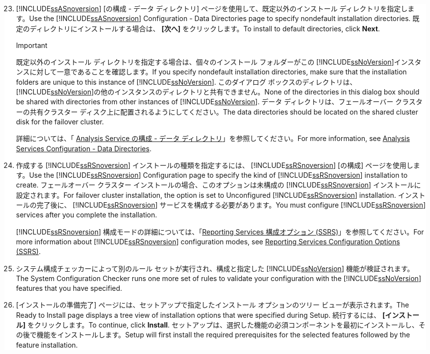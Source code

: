 23. <span data-ttu-id="9bed3-274">[!INCLUDE[ssASnoversion](../../../includes/ssasnoversion-md.md)] [の構成 - データ ディレクトリ] ページを使用して、既定以外のインストール ディレクトリを指定します。</span><span class="sxs-lookup"><span data-stu-id="9bed3-274">Use the [!INCLUDE[ssASnoversion](../../../includes/ssasnoversion-md.md)] Configuration - Data Directories page to specify nondefault installation directories.</span></span> <span data-ttu-id="9bed3-275">既定のディレクトリにインストールする場合は、 **[次へ]** をクリックします。</span><span class="sxs-lookup"><span data-stu-id="9bed3-275">To install to default directories, click **Next**.</span></span>  
  
    > [!IMPORTANT]  
    >  <span data-ttu-id="9bed3-276">既定以外のインストール ディレクトリを指定する場合は、個々のインストール フォルダーがこの [!INCLUDE[ssNoVersion](../../../includes/ssnoversion-md.md)]インスタンスに対して一意であることを確認します。</span><span class="sxs-lookup"><span data-stu-id="9bed3-276">If you specify nondefault installation directories, make sure that the installation folders are unique to this instance of [!INCLUDE[ssNoVersion](../../../includes/ssnoversion-md.md)].</span></span> <span data-ttu-id="9bed3-277">このダイアログ ボックスのディレクトリは、 [!INCLUDE[ssNoVersion](../../../includes/ssnoversion-md.md)]の他のインスタンスのディレクトリと共有できません。</span><span class="sxs-lookup"><span data-stu-id="9bed3-277">None of the directories in this dialog box should be shared with directories from other instances of [!INCLUDE[ssNoVersion](../../../includes/ssnoversion-md.md)].</span></span> <span data-ttu-id="9bed3-278">データ ディレクトリは、フェールオーバー クラスターの共有クラスター ディスク上に配置されるようにしてください。</span><span class="sxs-lookup"><span data-stu-id="9bed3-278">The data directories should be located on the shared cluster disk for the failover cluster.</span></span>  
  
     <span data-ttu-id="9bed3-279">詳細については、「 [Analysis Service の構成 - データ ディレクトリ](../../install/analysis-services-configuration-data-directories.md)」を参照してください。</span><span class="sxs-lookup"><span data-stu-id="9bed3-279">For more information, see [Analysis Services Configuration - Data Directories](../../install/analysis-services-configuration-data-directories.md).</span></span>  
  
24. <span data-ttu-id="9bed3-280">作成する [!INCLUDE[ssRSnoversion](../../../includes/ssrsnoversion-md.md)] インストールの種類を指定するには、 [!INCLUDE[ssRSnoversion](../../../includes/ssrsnoversion-md.md)] [の構成] ページを使用します。</span><span class="sxs-lookup"><span data-stu-id="9bed3-280">Use the [!INCLUDE[ssRSnoversion](../../../includes/ssrsnoversion-md.md)] Configuration page to specify the kind of [!INCLUDE[ssRSnoversion](../../../includes/ssrsnoversion-md.md)] installation to create.</span></span> <span data-ttu-id="9bed3-281">フェールオーバー クラスター インストールの場合、このオプションは未構成の [!INCLUDE[ssRSnoversion](../../../includes/ssrsnoversion-md.md)] インストールに設定されます。</span><span class="sxs-lookup"><span data-stu-id="9bed3-281">For failover cluster installation, the option is set to Unconfigured [!INCLUDE[ssRSnoversion](../../../includes/ssrsnoversion-md.md)] installation.</span></span> <span data-ttu-id="9bed3-282">インストールの完了後に、 [!INCLUDE[ssRSnoversion](../../../includes/ssrsnoversion-md.md)] サービスを構成する必要があります。</span><span class="sxs-lookup"><span data-stu-id="9bed3-282">You must configure [!INCLUDE[ssRSnoversion](../../../includes/ssrsnoversion-md.md)] services after you complete the installation.</span></span>  
  
     <span data-ttu-id="9bed3-283">[!INCLUDE[ssRSnoversion](../../../includes/ssrsnoversion-md.md)] 構成モードの詳細については、「[Reporting Services 構成オプション &#40;SSRS&#41;](../../install/reporting-services-configuration-options-ssrs.md)」を参照してください。</span><span class="sxs-lookup"><span data-stu-id="9bed3-283">For more information about [!INCLUDE[ssRSnoversion](../../../includes/ssrsnoversion-md.md)] configuration modes, see [Reporting Services Configuration Options &#40;SSRS&#41;](../../install/reporting-services-configuration-options-ssrs.md).</span></span>  
  
25. <span data-ttu-id="9bed3-284">システム構成チェッカーによって別のルール セットが実行され、構成と指定した [!INCLUDE[ssNoVersion](../../../includes/ssnoversion-md.md)] 機能が検証されます。</span><span class="sxs-lookup"><span data-stu-id="9bed3-284">The System Configuration Checker runs one more set of rules to validate your configuration with the [!INCLUDE[ssNoVersion](../../../includes/ssnoversion-md.md)] features that you have specified.</span></span>  
  
26. <span data-ttu-id="9bed3-285">[インストールの準備完了] ページには、セットアップで指定したインストール オプションのツリー ビューが表示されます。</span><span class="sxs-lookup"><span data-stu-id="9bed3-285">The Ready to Install page displays a tree view of installation options that were specified during Setup.</span></span> <span data-ttu-id="9bed3-286">続行するには、 **[インストール]** をクリックします。</span><span class="sxs-lookup"><span data-stu-id="9bed3-286">To continue, click **Install**.</span></span> <span data-ttu-id="9bed3-287">セットアップは、選択した機能の必須コンポーネントを最初にインストールし、その後で機能をインストールします。</span><span class="sxs-lookup"><span data-stu-id="9bed3-287">Setup will first install the required prerequisites for the selected features followed by the feature installation.</span></span>  
  